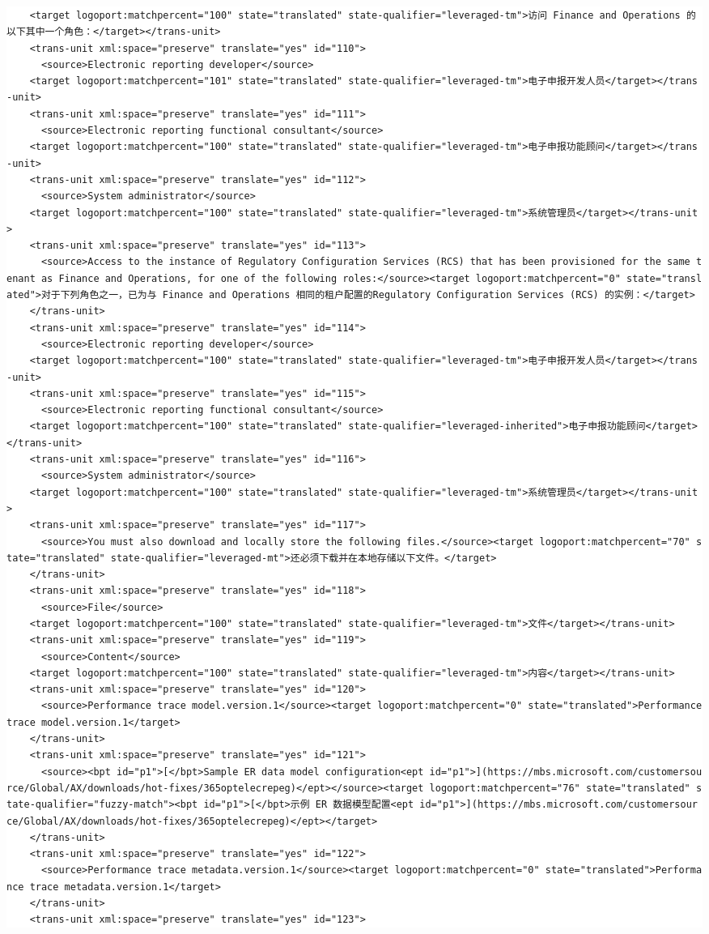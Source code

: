         <target logoport:matchpercent="100" state="translated" state-qualifier="leveraged-tm">访问 Finance and Operations 的以下其中一个角色：</target></trans-unit>
        <trans-unit xml:space="preserve" translate="yes" id="110">
          <source>Electronic reporting developer</source>
        <target logoport:matchpercent="101" state="translated" state-qualifier="leveraged-tm">电子申报开发人员</target></trans-unit>
        <trans-unit xml:space="preserve" translate="yes" id="111">
          <source>Electronic reporting functional consultant</source>
        <target logoport:matchpercent="100" state="translated" state-qualifier="leveraged-tm">电子申报功能顾问</target></trans-unit>
        <trans-unit xml:space="preserve" translate="yes" id="112">
          <source>System administrator</source>
        <target logoport:matchpercent="100" state="translated" state-qualifier="leveraged-tm">系统管理员</target></trans-unit>
        <trans-unit xml:space="preserve" translate="yes" id="113">
          <source>Access to the instance of Regulatory Configuration Services (RCS) that has been provisioned for the same tenant as Finance and Operations, for one of the following roles:</source><target logoport:matchpercent="0" state="translated">对于下列角色之一，已为与 Finance and Operations 相同的租户配置的Regulatory Configuration Services (RCS) 的实例：</target>
        </trans-unit>
        <trans-unit xml:space="preserve" translate="yes" id="114">
          <source>Electronic reporting developer</source>
        <target logoport:matchpercent="100" state="translated" state-qualifier="leveraged-tm">电子申报开发人员</target></trans-unit>
        <trans-unit xml:space="preserve" translate="yes" id="115">
          <source>Electronic reporting functional consultant</source>
        <target logoport:matchpercent="100" state="translated" state-qualifier="leveraged-inherited">电子申报功能顾问</target></trans-unit>
        <trans-unit xml:space="preserve" translate="yes" id="116">
          <source>System administrator</source>
        <target logoport:matchpercent="100" state="translated" state-qualifier="leveraged-tm">系统管理员</target></trans-unit>
        <trans-unit xml:space="preserve" translate="yes" id="117">
          <source>You must also download and locally store the following files.</source><target logoport:matchpercent="70" state="translated" state-qualifier="leveraged-mt">还必须下载并在本地存储以下文件。</target>
        </trans-unit>
        <trans-unit xml:space="preserve" translate="yes" id="118">
          <source>File</source>
        <target logoport:matchpercent="100" state="translated" state-qualifier="leveraged-tm">文件</target></trans-unit>
        <trans-unit xml:space="preserve" translate="yes" id="119">
          <source>Content</source>
        <target logoport:matchpercent="100" state="translated" state-qualifier="leveraged-tm">内容</target></trans-unit>
        <trans-unit xml:space="preserve" translate="yes" id="120">
          <source>Performance trace model.version.1</source><target logoport:matchpercent="0" state="translated">Performance trace model.version.1</target>
        </trans-unit>
        <trans-unit xml:space="preserve" translate="yes" id="121">
          <source><bpt id="p1">[</bpt>Sample ER data model configuration<ept id="p1">](https://mbs.microsoft.com/customersource/Global/AX/downloads/hot-fixes/365optelecrepeg)</ept></source><target logoport:matchpercent="76" state="translated" state-qualifier="fuzzy-match"><bpt id="p1">[</bpt>示例 ER 数据模型配置<ept id="p1">](https://mbs.microsoft.com/customersource/Global/AX/downloads/hot-fixes/365optelecrepeg)</ept></target>
        </trans-unit>
        <trans-unit xml:space="preserve" translate="yes" id="122">
          <source>Performance trace metadata.version.1</source><target logoport:matchpercent="0" state="translated">Performance trace metadata.version.1</target>
        </trans-unit>
        <trans-unit xml:space="preserve" translate="yes" id="123">